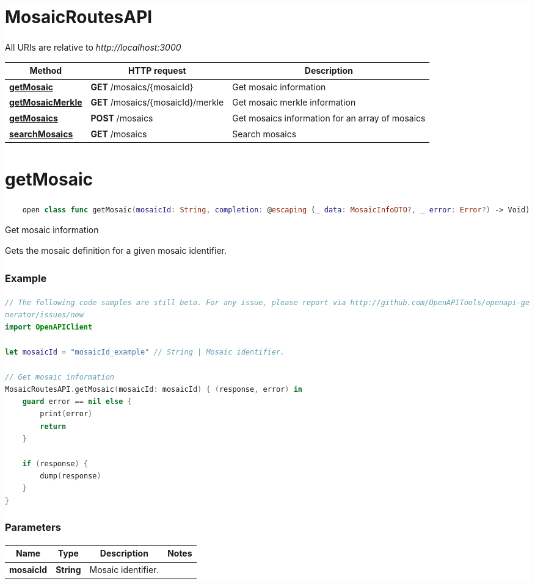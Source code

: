 # MosaicRoutesAPI

All URIs are relative to *http://localhost:3000*

Method | HTTP request | Description
------------- | ------------- | -------------
[**getMosaic**](MosaicRoutesAPI.md#getmosaic) | **GET** /mosaics/{mosaicId} | Get mosaic information
[**getMosaicMerkle**](MosaicRoutesAPI.md#getmosaicmerkle) | **GET** /mosaics/{mosaicId}/merkle | Get mosaic merkle information
[**getMosaics**](MosaicRoutesAPI.md#getmosaics) | **POST** /mosaics | Get mosaics information for an array of mosaics
[**searchMosaics**](MosaicRoutesAPI.md#searchmosaics) | **GET** /mosaics | Search mosaics


# **getMosaic**
```swift
    open class func getMosaic(mosaicId: String, completion: @escaping (_ data: MosaicInfoDTO?, _ error: Error?) -> Void)
```

Get mosaic information

Gets the mosaic definition for a given mosaic identifier.

### Example
```swift
// The following code samples are still beta. For any issue, please report via http://github.com/OpenAPITools/openapi-generator/issues/new
import OpenAPIClient

let mosaicId = "mosaicId_example" // String | Mosaic identifier.

// Get mosaic information
MosaicRoutesAPI.getMosaic(mosaicId: mosaicId) { (response, error) in
    guard error == nil else {
        print(error)
        return
    }

    if (response) {
        dump(response)
    }
}
```

### Parameters

Name | Type | Description  | Notes
------------- | ------------- | ------------- | -------------
 **mosaicId** | **String** | Mosaic identifier. | 
